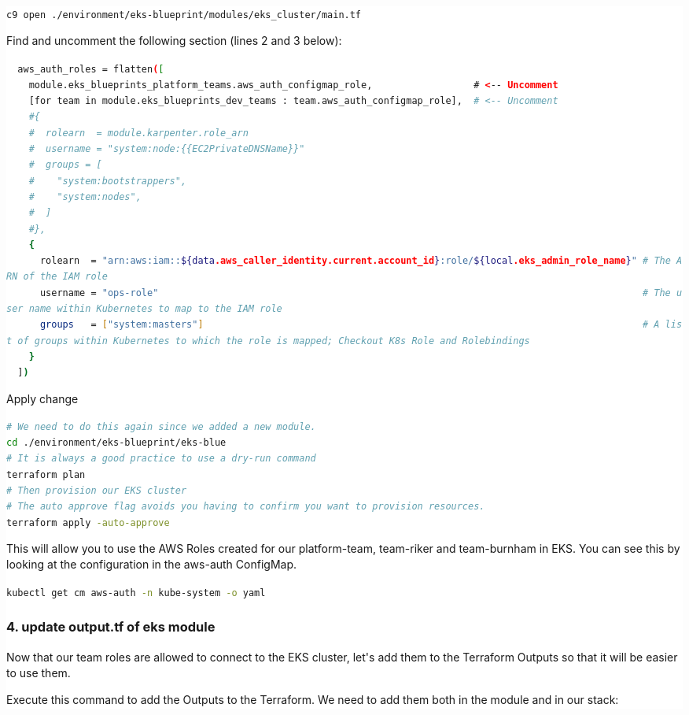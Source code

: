 ```bash
c9 open ./environment/eks-blueprint/modules/eks_cluster/main.tf

```
Find and uncomment the following section (lines 2 and 3 below):
```bash
  aws_auth_roles = flatten([
    module.eks_blueprints_platform_teams.aws_auth_configmap_role,                  # <-- Uncomment
    [for team in module.eks_blueprints_dev_teams : team.aws_auth_configmap_role],  # <-- Uncomment
    #{
    #  rolearn  = module.karpenter.role_arn
    #  username = "system:node:{{EC2PrivateDNSName}}"
    #  groups = [
    #    "system:bootstrappers",
    #    "system:nodes",
    #  ]
    #},
    {
      rolearn  = "arn:aws:iam::${data.aws_caller_identity.current.account_id}:role/${local.eks_admin_role_name}" # The ARN of the IAM role
      username = "ops-role"                                                                                      # The user name within Kubernetes to map to the IAM role
      groups   = ["system:masters"]                                                                              # A list of groups within Kubernetes to which the role is mapped; Checkout K8s Role and Rolebindings
    }
  ])

```

Apply change
```bash
# We need to do this again since we added a new module.
cd ./environment/eks-blueprint/eks-blue
# It is always a good practice to use a dry-run command
terraform plan
# Then provision our EKS cluster
# The auto approve flag avoids you having to confirm you want to provision resources.
terraform apply -auto-approve
```

This will allow you to use the AWS Roles created for our platform-team, team-riker and team-burnham in EKS. You can see this by looking at the configuration in the aws-auth ConfigMap.

```bash
kubectl get cm aws-auth -n kube-system -o yaml

```

### 4. update output.tf of eks module
Now that our team roles are allowed to connect to the EKS cluster, let's add them to the Terraform Outputs so that it will be easier to use them.

Execute this command to add the Outputs to the Terraform. We need to add them both in the module and in our stack:
